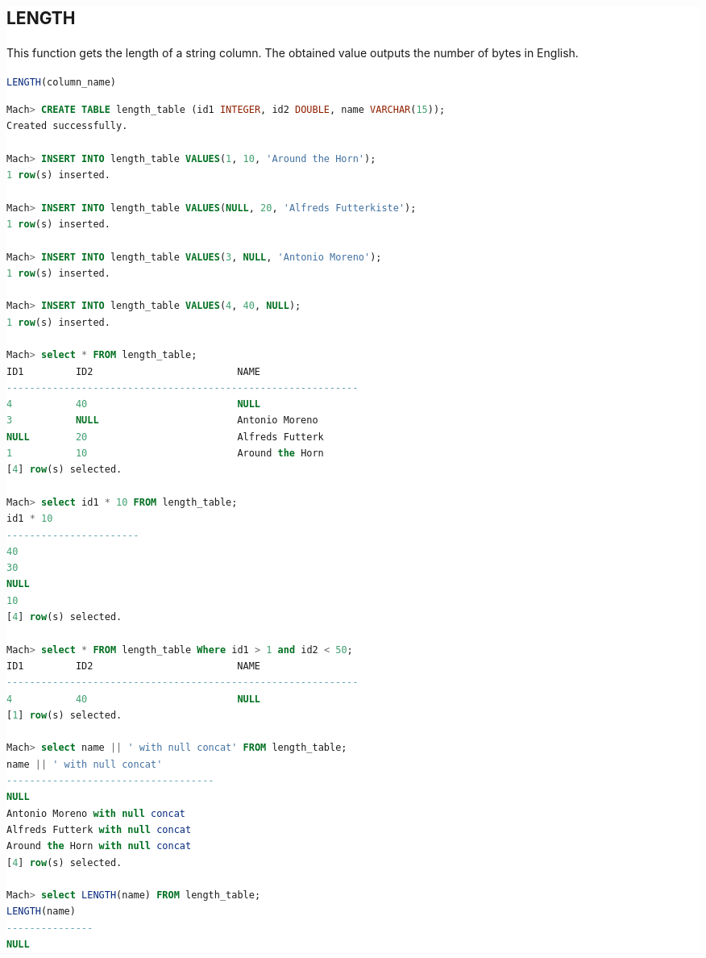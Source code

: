 ```sql
```


## LENGTH

This function gets the length of a string column. The obtained value outputs the number of bytes in English.

```sql
LENGTH(column_name)
```

```sql
Mach> CREATE TABLE length_table (id1 INTEGER, id2 DOUBLE, name VARCHAR(15));
Created successfully.
 
Mach> INSERT INTO length_table VALUES(1, 10, 'Around the Horn');
1 row(s) inserted.
 
Mach> INSERT INTO length_table VALUES(NULL, 20, 'Alfreds Futterkiste');
1 row(s) inserted.
 
Mach> INSERT INTO length_table VALUES(3, NULL, 'Antonio Moreno');
1 row(s) inserted.
 
Mach> INSERT INTO length_table VALUES(4, 40, NULL);
1 row(s) inserted.
 
Mach> select * FROM length_table;
ID1         ID2                         NAME
-------------------------------------------------------------
4           40                          NULL
3           NULL                        Antonio Moreno
NULL        20                          Alfreds Futterk
1           10                          Around the Horn
[4] row(s) selected.
 
Mach> select id1 * 10 FROM length_table;
id1 * 10
-----------------------
40
30
NULL
10
[4] row(s) selected.
 
Mach> select * FROM length_table Where id1 > 1 and id2 < 50;
ID1         ID2                         NAME
-------------------------------------------------------------
4           40                          NULL
[1] row(s) selected.
 
Mach> select name || ' with null concat' FROM length_table;
name || ' with null concat'
------------------------------------
NULL
Antonio Moreno with null concat
Alfreds Futterk with null concat
Around the Horn with null concat
[4] row(s) selected.
 
Mach> select LENGTH(name) FROM length_table;
LENGTH(name)
---------------
NULL
```